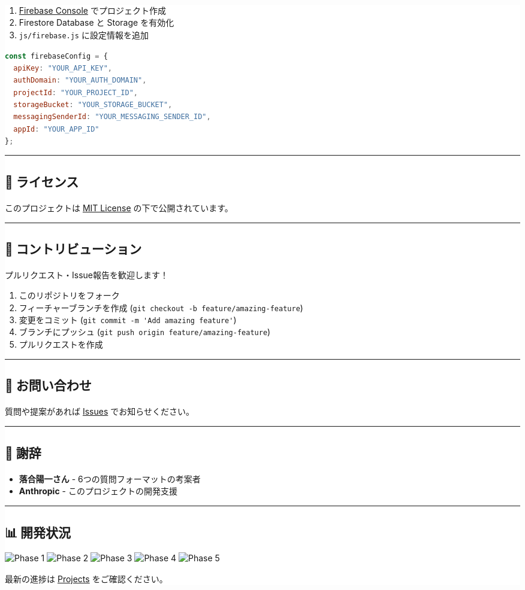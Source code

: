 1. [Firebase Console](https://console.firebase.google.com/) でプロジェクト作成
2. Firestore Database と Storage を有効化
3. `js/firebase.js` に設定情報を追加

```javascript
const firebaseConfig = {
  apiKey: "YOUR_API_KEY",
  authDomain: "YOUR_AUTH_DOMAIN",
  projectId: "YOUR_PROJECT_ID",
  storageBucket: "YOUR_STORAGE_BUCKET",
  messagingSenderId: "YOUR_MESSAGING_SENDER_ID",
  appId: "YOUR_APP_ID"
};
```

---

## 📝 ライセンス

このプロジェクトは [MIT License](LICENSE) の下で公開されています。

---

## 🤝 コントリビューション

プルリクエスト・Issue報告を歓迎します！

1. このリポジトリをフォーク
2. フィーチャーブランチを作成 (`git checkout -b feature/amazing-feature`)
3. 変更をコミット (`git commit -m 'Add amazing feature'`)
4. ブランチにプッシュ (`git push origin feature/amazing-feature`)
5. プルリクエストを作成

---

## 📮 お問い合わせ

質問や提案があれば [Issues](https://github.com/wwlapaki310/research-summary-format/issues) でお知らせください。

---

## 🙏 謝辞

- **落合陽一さん** - 6つの質問フォーマットの考案者
- **Anthropic** - このプロジェクトの開発支援

---

## 📊 開発状況

![Phase 1](https://img.shields.io/badge/Phase%201-In%20Progress-yellow)
![Phase 2](https://img.shields.io/badge/Phase%202-Planned-lightgrey)
![Phase 3](https://img.shields.io/badge/Phase%203-Planned-lightgrey)
![Phase 4](https://img.shields.io/badge/Phase%204-Planned-lightgrey)
![Phase 5](https://img.shields.io/badge/Phase%205-Planned-lightgrey)

最新の進捗は [Projects](https://github.com/wwlapaki310/research-summary-format/projects) をご確認ください。